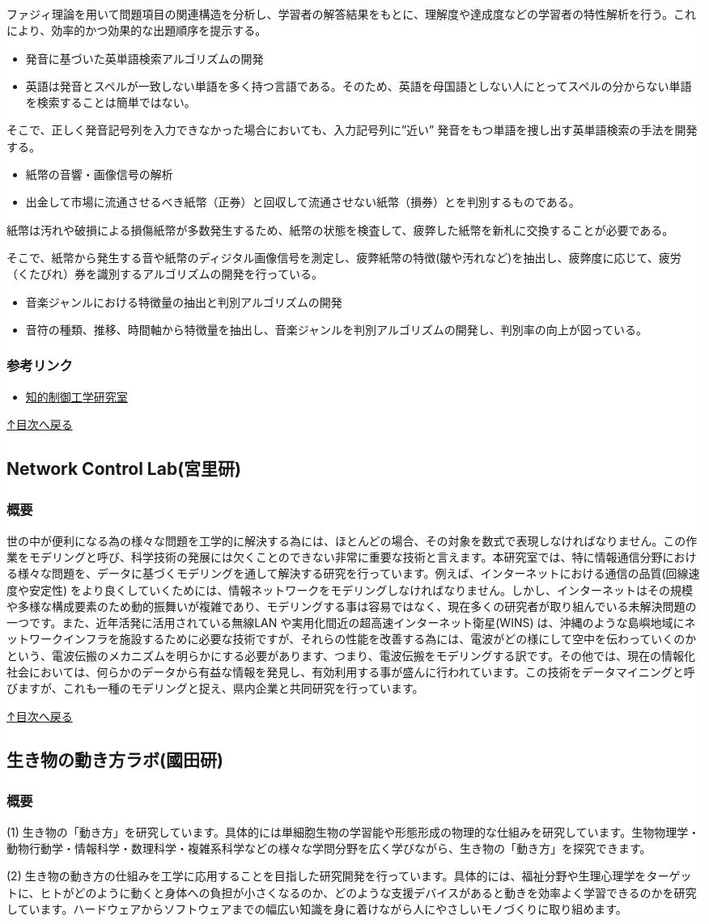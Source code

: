 ファジィ理論を用いて問題項目の関連構造を分析し、学習者の解答結果をもとに、理解度や達成度などの学習者の特性解析を行う。これにより、効率的かつ効果的な出題順序を提示する。

* 発音に基づいた英単語検索アルゴリズムの開発
+ 英語は発音とスペルが一致しない単語を多く持つ言語である。そのため、英語を母国語としない人にとってスペルの分からない単語を検索することは簡単ではない。  

そこで、正しく発音記号列を入力できなかった場合においても、入力記号列に”近い” 発音をもつ単語を捜し出す英単語検索の手法を開発する。

* 紙幣の音響・画像信号の解析
+ 出金して市場に流通させるべき紙幣（正券）と回収して流通させない紙幣（損券）とを判別するものである。  

紙幣は汚れや破損による損傷紙幣が多数発生するため、紙幣の状態を検査して、疲弊した紙幣を新札に交換することが必要である。  

そこで、紙幣から発生する音や紙幣のディジタル画像信号を測定し、疲弊紙幣の特徴(皺や汚れなど)を抽出し、疲弊度に応じて、疲労（くたびれ）券を識別するアルゴリズムの開発を行っている。

* 音楽ジャンルにおける特徴量の抽出と判別アルゴリズムの開発
+ 音符の種類、推移、時間軸から特徴量を抽出し、音楽ジャンルを判別アルゴリズムの開発し、判別率の向上が図っている。


### 参考リンク


* [知的制御工学研究室](http://iis.ie.u-ryukyu.ac.jp/index.php?%B8%A6%B5%E6%C6%E2%CD%C6)


[↑目次へ戻る](#all-labo)




## Network Control Lab(宮里研)



### 概要


世の中が便利になる為の様々な問題を工学的に解決する為には、ほとんどの場合、その対象を数式で表現しなければなりません。この作業をモデリングと呼び、科学技術の発展には欠くことのできない非常に重要な技術と言えます。本研究室では、特に情報通信分野における様々な問題を、データに基づくモデリングを通して解決する研究を行っています。例えば、インターネットにおける通信の品質(回線速度や安定性) をより良くしていくためには、情報ネットワークをモデリングしなければなりません。しかし、インターネットはその規模や多様な構成要素のため動的振舞いが複雑であり、モデリングする事は容易ではなく、現在多くの研究者が取り組んでいる未解決問題の一つです。また、近年活発に活用されている無線LAN や実用化間近の超高速インターネット衛星(WINS) は、沖縄のような島嶼地域にネットワークインフラを施設するために必要な技術ですが、それらの性能を改善する為には、電波がどの様にして空中を伝わっていくのかという、電波伝搬のメカニズムを明らかにする必要があります、つまり、電波伝搬をモデリングする訳です。その他では、現在の情報化社会においては、何らかのデータから有益な情報を発見し、有効利用する事が盛んに行われています。この技術をデータマイニングと呼びますが、これも一種のモデリングと捉え、県内企業と共同研究を行っています。  

[↑目次へ戻る](#all-labo)




## 生き物の動き方ラボ(國田研)



### 概要


(1) 生き物の「動き方」を研究しています。具体的には単細胞生物の学習能や形態形成の物理的な仕組みを研究しています。生物物理学・動物行動学・情報科学・数理科学・複雑系科学などの様々な学問分野を広く学びながら、生き物の「動き方」を探究できます。  

(2) 生き物の動き方の仕組みを工学に応用することを目指した研究開発を行っています。具体的には、福祉分野や生理心理学をターゲットに、ヒトがどのように動くと身体への負担が小さくなるのか、どのような支援デバイスがあると動きを効率よく学習できるのかを研究しています。ハードウェアからソフトウェアまでの幅広い知識を身に着けながら人にやさしいモノづくりに取り組めます。

